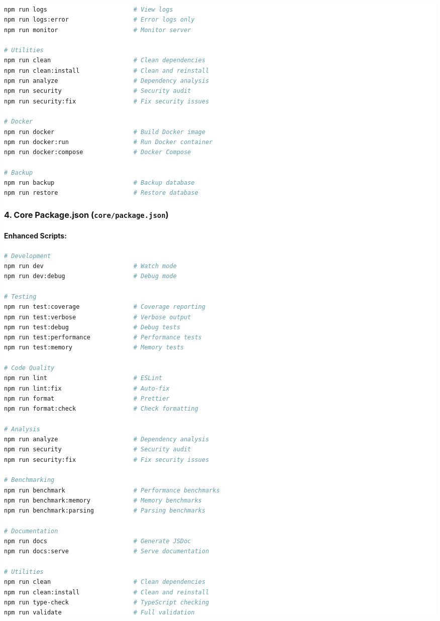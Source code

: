 ```bash
npm run logs                        # View logs
npm run logs:error                  # Error logs only
npm run monitor                     # Monitor server

# Utilities
npm run clean                       # Clean dependencies
npm run clean:install               # Clean and reinstall
npm run analyze                     # Dependency analysis
npm run security                    # Security audit
npm run security:fix                # Fix security issues

# Docker
npm run docker                      # Build Docker image
npm run docker:run                  # Run Docker container
npm run docker:compose              # Docker Compose

# Backup
npm run backup                      # Backup database
npm run restore                     # Restore database
```

### **4. Core Package.json (`core/package.json`)**

#### **Enhanced Scripts:**
```bash
# Development
npm run dev                         # Watch mode
npm run dev:debug                   # Debug mode

# Testing
npm run test:coverage               # Coverage reporting
npm run test:verbose                # Verbose output
npm run test:debug                  # Debug tests
npm run test:performance            # Performance tests
npm run test:memory                 # Memory tests

# Code Quality
npm run lint                        # ESLint
npm run lint:fix                    # Auto-fix
npm run format                      # Prettier
npm run format:check                # Check formatting

# Analysis
npm run analyze                     # Dependency analysis
npm run security                    # Security audit
npm run security:fix                # Fix security issues

# Benchmarking
npm run benchmark                   # Performance benchmarks
npm run benchmark:memory            # Memory benchmarks
npm run benchmark:parsing           # Parsing benchmarks

# Documentation
npm run docs                        # Generate JSDoc
npm run docs:serve                  # Serve documentation

# Utilities
npm run clean                       # Clean dependencies
npm run clean:install               # Clean and reinstall
npm run type-check                  # TypeScript checking
npm run validate                    # Full validation
```

